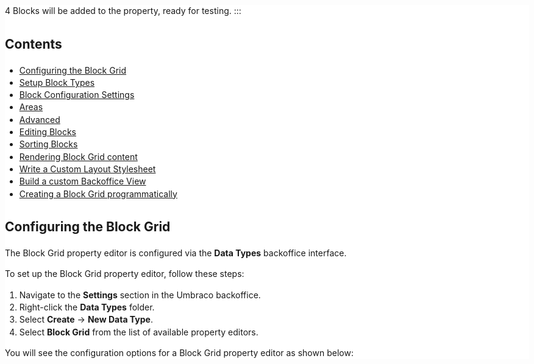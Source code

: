4 Blocks will be added to the property, ready for testing.
:::

## Contents

* [Configuring the Block Grid](#configuring-the-block-grid)
* [Setup Block Types](#setup-block-types)
* [Block Configuration Settings](#block-configuration-settings)
* [Areas](#areas)
* [Advanced](#advanced)
* [Editing Blocks](#editing-blocks)
* [Sorting Blocks](#sorting-blocks)
* [Rendering Block Grid content](#rendering-block-grid-content)
* [Write a Custom Layout Stylesheet](#write-a-custom-layout-stylesheet)
* [Build a custom Backoffice View](#build-a-custom-backoffice-view)
* [Creating a Block Grid programmatically](#creating-a-block-grid-programmatically)

## Configuring the Block Grid

The Block Grid property editor is configured via the **Data Types** backoffice interface.

To set up the Block Grid property editor, follow these steps:

1. Navigate to the **Settings** section in the Umbraco backoffice.
2. Right-click the **Data Types** folder.
3. Select **Create** -> **New Data Type**.
4. Select **Block Grid** from the list of available property editors.

You will see the configuration options for a Block Grid property editor as shown below:
